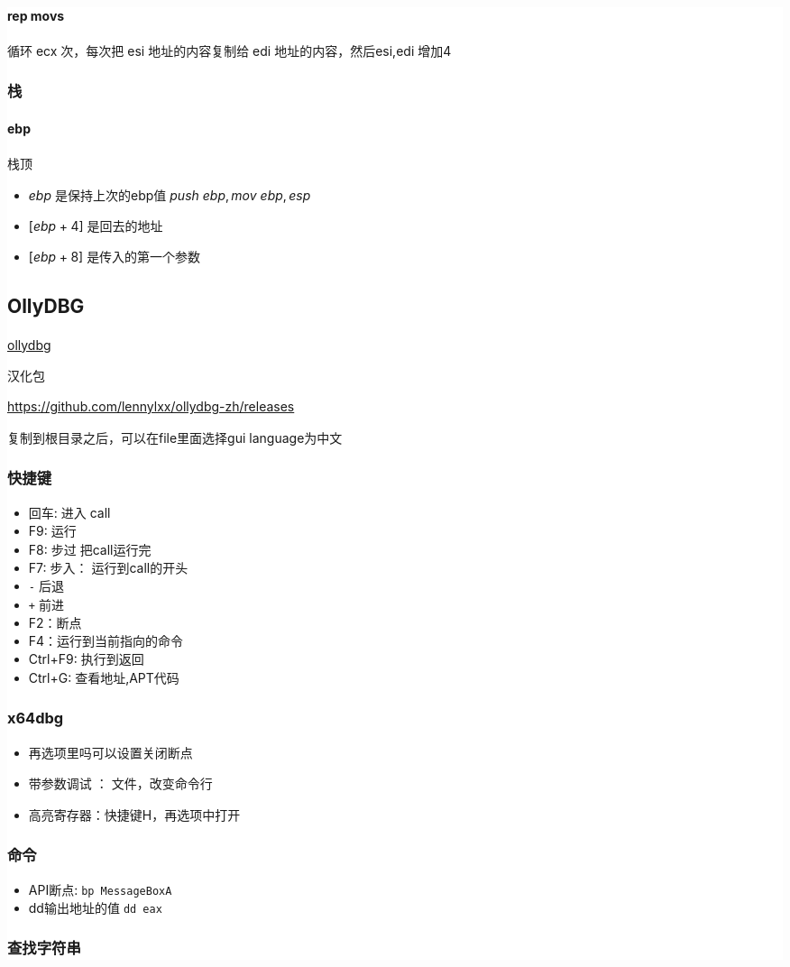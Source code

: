 #### rep movs

循环 ecx 次，每次把 esi 地址的内容复制给 edi 地址的内容，然后esi,edi 增加4

### 栈

#### ebp 

栈顶

* $ebp$ 是保持上次的ebp值 $push \ ebp, mov \ ebp, esp$

* $[ebp+4]$ 是回去的地址

* $[ebp+8]$ 是传入的第一个参数

## OllyDBG

[ollydbg](E:\Tools\OD\OllyICE\OD.exe)

汉化包

https://github.com/lennylxx/ollydbg-zh/releases

复制到根目录之后，可以在file里面选择gui language为中文

### 快捷键

* 回车: 进入 call
* F9: 运行
* F8: 步过 把call运行完
* F7: 步入： 运行到call的开头
* `-` 后退
* `+` 前进
* F2：断点
* F4：运行到当前指向的命令
* Ctrl+F9: 执行到返回
* Ctrl+G: 查看地址,APT代码 

### x64dbg

* 再选项里吗可以设置关闭断点

* 带参数调试 ： 文件，改变命令行
* 高亮寄存器：快捷键H，再选项中打开

### 命令

* API断点: `bp MessageBoxA`
* dd输出地址的值  `dd eax`

### 查找字符串
